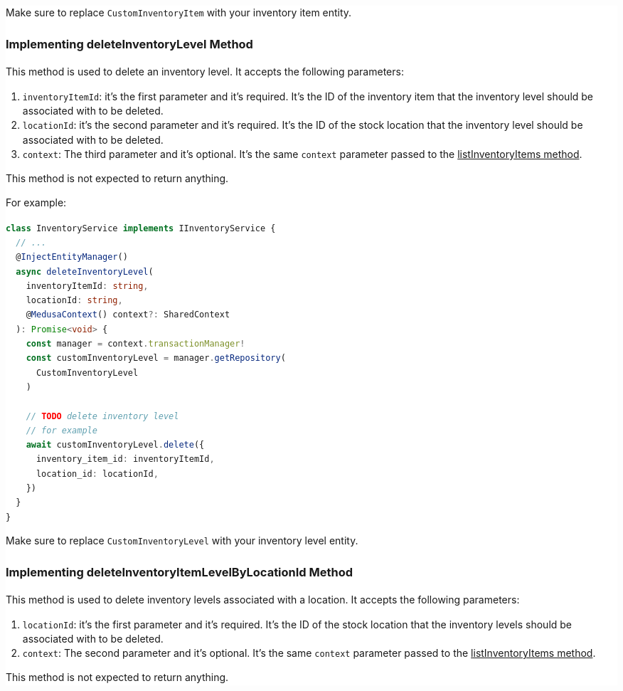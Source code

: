 Make sure to replace `CustomInventoryItem` with your inventory item entity.

### Implementing deleteInventoryLevel Method

This method is used to delete an inventory level. It accepts the following parameters:

1. `inventoryItemId`: it’s the first parameter and it’s required. It’s the ID of the inventory item that the inventory level should be associated with to be deleted.
2. `locationId`: it’s the second parameter and it’s required. It’s the ID of the stock location that the inventory level should be associated with to be deleted.
3. `context`: The third parameter and it’s optional. It’s the same `context` parameter passed to the [listInventoryItems method](#implementing-listinventoryitems-method).

This method is not expected to return anything.

For example:

```ts title=src/services/inventory.ts
class InventoryService implements IInventoryService {
  // ...
  @InjectEntityManager()
  async deleteInventoryLevel(
    inventoryItemId: string,
    locationId: string,
    @MedusaContext() context?: SharedContext
  ): Promise<void> {
    const manager = context.transactionManager!
    const customInventoryLevel = manager.getRepository(
      CustomInventoryLevel
    )

    // TODO delete inventory level
    // for example
    await customInventoryLevel.delete({
      inventory_item_id: inventoryItemId,
      location_id: locationId,
    })
  }
}
```

Make sure to replace `CustomInventoryLevel` with your inventory level entity.

### Implementing deleteInventoryItemLevelByLocationId Method

This method is used to delete inventory levels associated with a location. It accepts the following parameters:

1. `locationId`: it’s the first parameter and it’s required. It’s the ID of the stock location that the inventory levels should be associated with to be deleted.
2. `context`: The second parameter and it’s optional. It’s the same `context` parameter passed to the [listInventoryItems method](#implementing-listinventoryitems-method).

This method is not expected to return anything.
